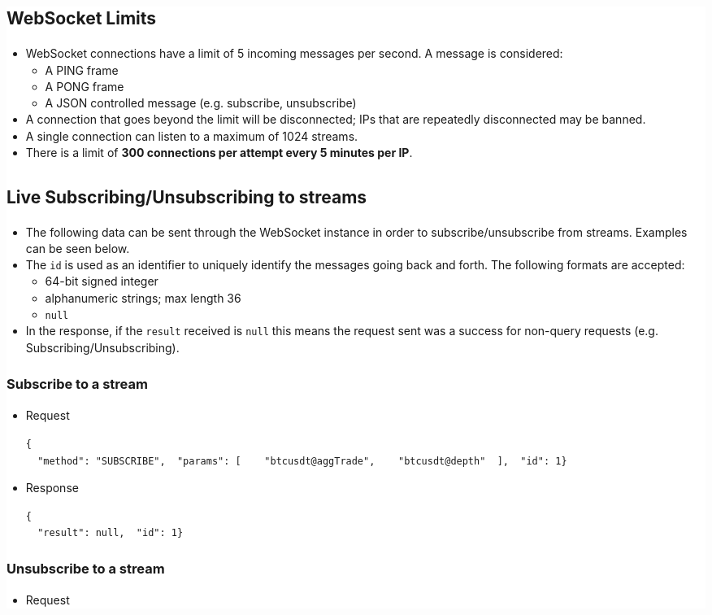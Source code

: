 ## WebSocket Limits[​](/docs/binance-spot-api-docs/web-socket-streams#websocket-limits "Direct link to WebSocket Limits")

- WebSocket connections have a limit of 5 incoming messages per second. A
  message is considered:
  - A PING frame
  - A PONG frame
  - A JSON controlled message (e.g. subscribe, unsubscribe)
- A connection that goes beyond the limit will be disconnected; IPs that are
  repeatedly disconnected may be banned.
- A single connection can listen to a maximum of 1024 streams.
- There is a limit of **300 connections per attempt every 5 minutes per IP**.

## Live Subscribing/Unsubscribing to streams[​](/docs/binance-spot-api-docs/web-socket-streams#live-subscribingunsubscribing-to-streams "Direct link to Live Subscribing/Unsubscribing to streams")

- The following data can be sent through the WebSocket instance in order to
  subscribe/unsubscribe from streams. Examples can be seen below.
- The `id` is used as an identifier to uniquely identify the messages going back
  and forth. The following formats are accepted:
  - 64-bit signed integer
  - alphanumeric strings; max length 36
  - `null`
- In the response, if the `result` received is `null` this means the request
  sent was a success for non-query requests (e.g. Subscribing/Unsubscribing).

### Subscribe to a stream[​](/docs/binance-spot-api-docs/web-socket-streams#subscribe-to-a-stream "Direct link to Subscribe to a stream")

- Request

  ```codeBlockLines_aHhF
  {
    "method": "SUBSCRIBE",  "params": [    "btcusdt@aggTrade",    "btcusdt@depth"  ],  "id": 1}
  ```

- Response

  ```codeBlockLines_aHhF
  {
    "result": null,  "id": 1}
  ```

### Unsubscribe to a stream[​](/docs/binance-spot-api-docs/web-socket-streams#unsubscribe-to-a-stream "Direct link to Unsubscribe to a stream")

- Request
